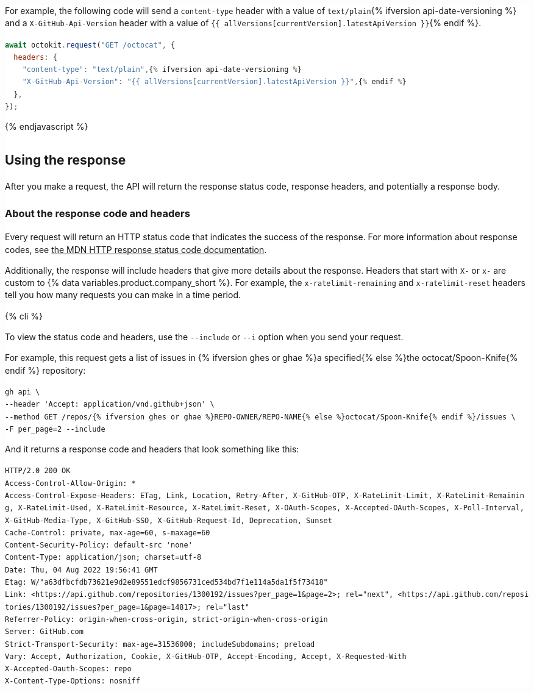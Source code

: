    For example, the following code will send a `content-type` header with a value of `text/plain`{% ifversion api-date-versioning %} and a `X-GitHub-Api-Version` header with a value of `{{ allVersions[currentVersion].latestApiVersion }}`{% endif %}.

   ```javascript copy
   await octokit.request("GET /octocat", {
     headers: {
       "content-type": "text/plain",{% ifversion api-date-versioning %}
       "X-GitHub-Api-Version": "{{ allVersions[currentVersion].latestApiVersion }}",{% endif %}
     },
   });
   ```

{% endjavascript %}

## Using the response

After you make a request, the API will return the response status code, response headers, and potentially a response body.

### About the response code and headers

Every request will return an HTTP status code that indicates the success of the response. For more information about response codes, see [the MDN HTTP response status code documentation](https://developer.mozilla.org/en-US/docs/Web/HTTP/Status).

Additionally, the response will include headers that give more details about the response. Headers that start with `X-` or `x-` are custom to {% data variables.product.company_short %}. For example, the `x-ratelimit-remaining` and `x-ratelimit-reset` headers tell you how many requests you can make in a time period.

{% cli %}

To view the status code and headers, use the `--include` or `--i` option when you send your request.

For example, this request gets a list of issues in {% ifversion ghes or ghae %}a specified{% else %}the octocat/Spoon-Knife{% endif %} repository:

```shell
gh api \
--header 'Accept: application/vnd.github+json' \
--method GET /repos/{% ifversion ghes or ghae %}REPO-OWNER/REPO-NAME{% else %}octocat/Spoon-Knife{% endif %}/issues \
-F per_page=2 --include
```

And it returns a response code and headers that look something like this:

```shell
HTTP/2.0 200 OK
Access-Control-Allow-Origin: *
Access-Control-Expose-Headers: ETag, Link, Location, Retry-After, X-GitHub-OTP, X-RateLimit-Limit, X-RateLimit-Remaining, X-RateLimit-Used, X-RateLimit-Resource, X-RateLimit-Reset, X-OAuth-Scopes, X-Accepted-OAuth-Scopes, X-Poll-Interval, X-GitHub-Media-Type, X-GitHub-SSO, X-GitHub-Request-Id, Deprecation, Sunset
Cache-Control: private, max-age=60, s-maxage=60
Content-Security-Policy: default-src 'none'
Content-Type: application/json; charset=utf-8
Date: Thu, 04 Aug 2022 19:56:41 GMT
Etag: W/"a63dfbcfdb73621e9d2e89551edcf9856731ced534bd7f1e114a5da1f5f73418"
Link: <https://api.github.com/repositories/1300192/issues?per_page=1&page=2>; rel="next", <https://api.github.com/repositories/1300192/issues?per_page=1&page=14817>; rel="last"
Referrer-Policy: origin-when-cross-origin, strict-origin-when-cross-origin
Server: GitHub.com
Strict-Transport-Security: max-age=31536000; includeSubdomains; preload
Vary: Accept, Authorization, Cookie, X-GitHub-OTP, Accept-Encoding, Accept, X-Requested-With
X-Accepted-Oauth-Scopes: repo
X-Content-Type-Options: nosniff
```